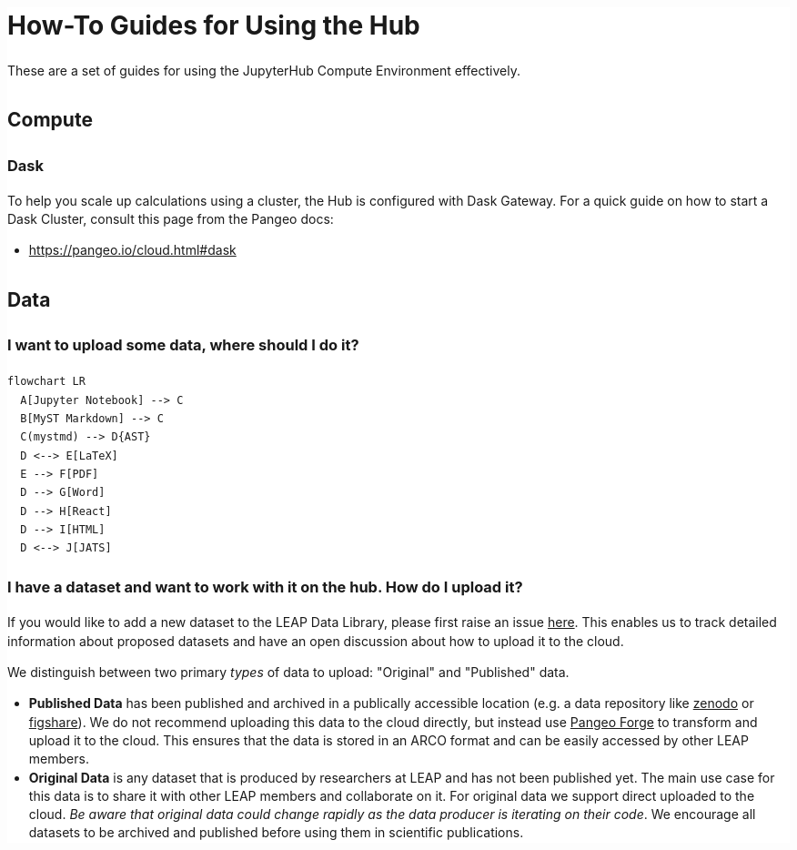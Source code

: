 # How-To Guides for Using the Hub

These are a set of guides for using the JupyterHub Compute Environment effectively.

## Compute

### Dask

To help you scale up calculations using a cluster, the Hub is configured with Dask Gateway.
For a quick guide on how to start a Dask Cluster, consult this page from the Pangeo docs:

- <https://pangeo.io/cloud.html#dask>

## Data

### I want to upload some data, where should I do it?

```{mermaid}
flowchart LR
  A[Jupyter Notebook] --> C
  B[MyST Markdown] --> C
  C(mystmd) --> D{AST}
  D <--> E[LaTeX]
  E --> F[PDF]
  D --> G[Word]
  D --> H[React]
  D --> I[HTML]
  D <--> J[JATS]
```

### I have a dataset and want to work with it on the hub. How do I upload it?

If you would like to add a new dataset to the LEAP Data Library, please first raise an issue [here](https://github.com/leap-stc/data-management/issues/new?assignees=&labels=dataset&template=new_dataset.yaml&title=New+Dataset+%5BDataset+Name%5D). This enables us to track detailed information about proposed datasets and have an open discussion about how to upload it to the cloud.

We distinguish between two primary *types* of data to upload: "Original" and "Published" data.

- **Published Data** has been published and archived in a publically accessible location (e.g. a data repository like [zenodo](https://zenodo.org) or [figshare](https://figshare.com)). We do not recommend uploading this data to the cloud directly, but instead use [Pangeo Forge](https://pangeo-forge.readthedocs.io/en/latest/) to transform and upload it to the cloud. This ensures that the data is stored in an ARCO format and can be easily accessed by other LEAP members.
- **Original Data** is any dataset that is produced by researchers at LEAP and has not been published yet. The main use case for this data is to share it with other LEAP members and collaborate on it. For original data we support direct uploaded to the cloud. *Be aware that original data could change rapidly as the data producer is iterating on their code*. We encourage all datasets to be archived and published before using them in scientific publications.

